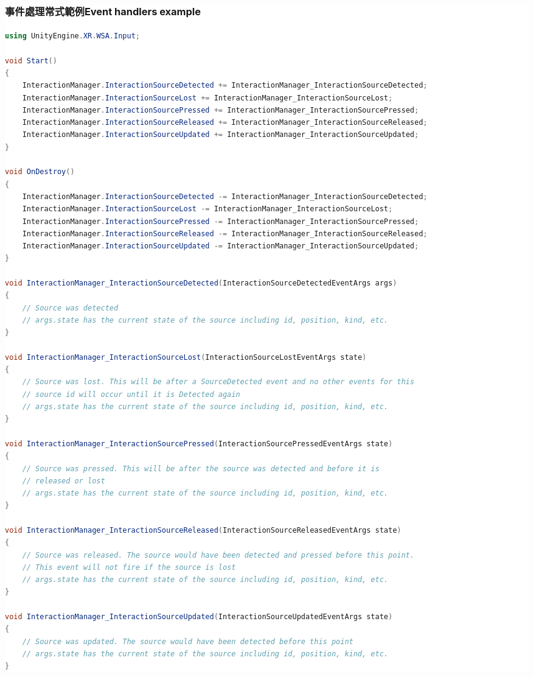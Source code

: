 ### <a name="event-handlers-example"></a><span data-ttu-id="7ffa3-317">事件處理常式範例</span><span class="sxs-lookup"><span data-stu-id="7ffa3-317">Event handlers example</span></span>

```cs
using UnityEngine.XR.WSA.Input;

void Start()
{
    InteractionManager.InteractionSourceDetected += InteractionManager_InteractionSourceDetected;
    InteractionManager.InteractionSourceLost += InteractionManager_InteractionSourceLost;
    InteractionManager.InteractionSourcePressed += InteractionManager_InteractionSourcePressed;
    InteractionManager.InteractionSourceReleased += InteractionManager_InteractionSourceReleased;
    InteractionManager.InteractionSourceUpdated += InteractionManager_InteractionSourceUpdated;
}

void OnDestroy()
{
    InteractionManager.InteractionSourceDetected -= InteractionManager_InteractionSourceDetected;
    InteractionManager.InteractionSourceLost -= InteractionManager_InteractionSourceLost;
    InteractionManager.InteractionSourcePressed -= InteractionManager_InteractionSourcePressed;
    InteractionManager.InteractionSourceReleased -= InteractionManager_InteractionSourceReleased;
    InteractionManager.InteractionSourceUpdated -= InteractionManager_InteractionSourceUpdated;
}

void InteractionManager_InteractionSourceDetected(InteractionSourceDetectedEventArgs args)
{
    // Source was detected
    // args.state has the current state of the source including id, position, kind, etc.
}

void InteractionManager_InteractionSourceLost(InteractionSourceLostEventArgs state)
{
    // Source was lost. This will be after a SourceDetected event and no other events for this
    // source id will occur until it is Detected again
    // args.state has the current state of the source including id, position, kind, etc.
}

void InteractionManager_InteractionSourcePressed(InteractionSourcePressedEventArgs state)
{
    // Source was pressed. This will be after the source was detected and before it is 
    // released or lost
    // args.state has the current state of the source including id, position, kind, etc.
}

void InteractionManager_InteractionSourceReleased(InteractionSourceReleasedEventArgs state)
{
    // Source was released. The source would have been detected and pressed before this point. 
    // This event will not fire if the source is lost
    // args.state has the current state of the source including id, position, kind, etc.
}

void InteractionManager_InteractionSourceUpdated(InteractionSourceUpdatedEventArgs state)
{
    // Source was updated. The source would have been detected before this point
    // args.state has the current state of the source including id, position, kind, etc.
}
```
